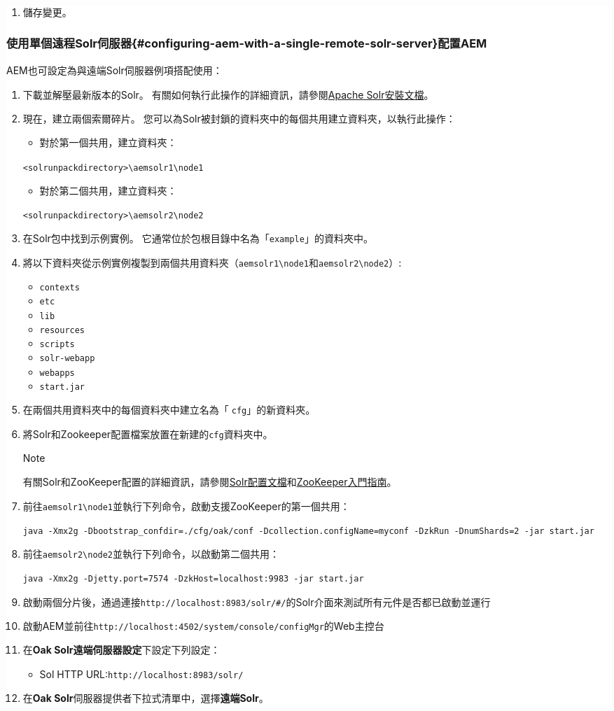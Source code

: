 1. 儲存變更。

### 使用單個遠程Solr伺服器{#configuring-aem-with-a-single-remote-solr-server}配置AEM

AEM也可設定為與遠端Solr伺服器例項搭配使用：

1. 下載並解壓最新版本的Solr。 有關如何執行此操作的詳細資訊，請參閱[Apache Solr安裝文檔](https://cwiki.apache.org/confluence/display/solr/Installing+Solr)。
1. 現在，建立兩個索爾碎片。 您可以為Solr被封鎖的資料夾中的每個共用建立資料夾，以執行此操作：

   * 對於第一個共用，建立資料夾：

   `<solrunpackdirectory>\aemsolr1\node1`

   * 對於第二個共用，建立資料夾：

   `<solrunpackdirectory>\aemsolr2\node2`

1. 在Solr包中找到示例實例。 它通常位於包根目錄中名為「`example`」的資料夾中。
1. 將以下資料夾從示例實例複製到兩個共用資料夾（`aemsolr1\node1`和`aemsolr2\node2`）:

   * `contexts`
   * `etc`
   * `lib`
   * `resources`
   * `scripts`
   * `solr-webapp`
   * `webapps`
   * `start.jar`

1. 在兩個共用資料夾中的每個資料夾中建立名為「 `cfg`」的新資料夾。
1. 將Solr和Zookeeper配置檔案放置在新建的`cfg`資料夾中。

   >[!NOTE]
   >
   >有關Solr和ZooKeeper配置的詳細資訊，請參閱[Solr配置文檔](https://wiki.apache.org/solr/ConfiguringSolr)和[ZooKeeper入門指南](https://zookeeper.apache.org/doc/r3.1.2/zookeeperStarted.html)。

1. 前往`aemsolr1\node1`並執行下列命令，啟動支援ZooKeeper的第一個共用：

   ```xml
   java -Xmx2g -Dbootstrap_confdir=./cfg/oak/conf -Dcollection.configName=myconf -DzkRun -DnumShards=2 -jar start.jar
   ```

1. 前往`aemsolr2\node2`並執行下列命令，以啟動第二個共用：

   ```xml
   java -Xmx2g -Djetty.port=7574 -DzkHost=localhost:9983 -jar start.jar
   ```

1. 啟動兩個分片後，通過連接`http://localhost:8983/solr/#/`的Solr介面來測試所有元件是否都已啟動並運行
1. 啟動AEM並前往`http://localhost:4502/system/console/configMgr`的Web主控台
1. 在&#x200B;**Oak Solr遠端伺服器設定**&#x200B;下設定下列設定：

   * Sol HTTP URL:`http://localhost:8983/solr/`

1. 在&#x200B;**Oak Solr**&#x200B;伺服器提供者下拉式清單中，選擇&#x200B;**遠端Solr**。
